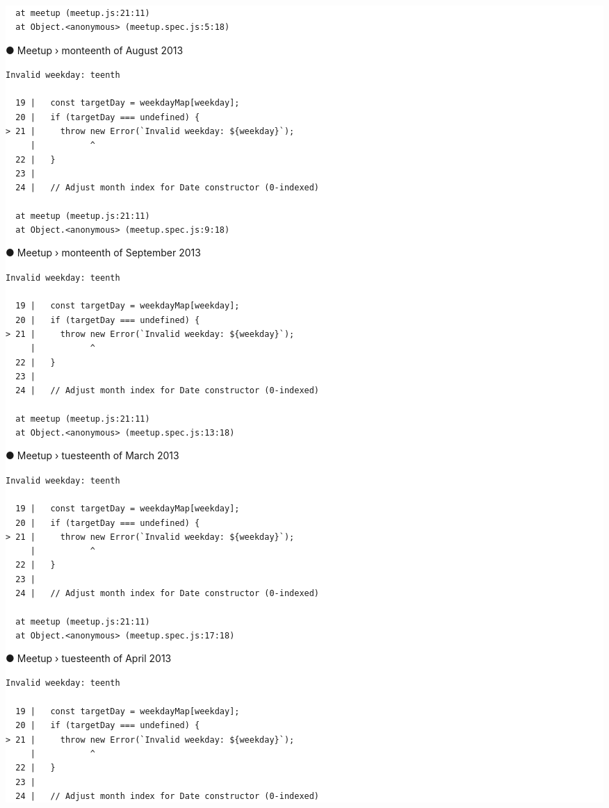       at meetup (meetup.js:21:11)
      at Object.<anonymous> (meetup.spec.js:5:18)

  ● Meetup › monteenth of August 2013

    Invalid weekday: teenth

      19 |   const targetDay = weekdayMap[weekday];
      20 |   if (targetDay === undefined) {
    > 21 |     throw new Error(`Invalid weekday: ${weekday}`);
         |           ^
      22 |   }
      23 |
      24 |   // Adjust month index for Date constructor (0-indexed)

      at meetup (meetup.js:21:11)
      at Object.<anonymous> (meetup.spec.js:9:18)

  ● Meetup › monteenth of September 2013

    Invalid weekday: teenth

      19 |   const targetDay = weekdayMap[weekday];
      20 |   if (targetDay === undefined) {
    > 21 |     throw new Error(`Invalid weekday: ${weekday}`);
         |           ^
      22 |   }
      23 |
      24 |   // Adjust month index for Date constructor (0-indexed)

      at meetup (meetup.js:21:11)
      at Object.<anonymous> (meetup.spec.js:13:18)

  ● Meetup › tuesteenth of March 2013

    Invalid weekday: teenth

      19 |   const targetDay = weekdayMap[weekday];
      20 |   if (targetDay === undefined) {
    > 21 |     throw new Error(`Invalid weekday: ${weekday}`);
         |           ^
      22 |   }
      23 |
      24 |   // Adjust month index for Date constructor (0-indexed)

      at meetup (meetup.js:21:11)
      at Object.<anonymous> (meetup.spec.js:17:18)

  ● Meetup › tuesteenth of April 2013

    Invalid weekday: teenth

      19 |   const targetDay = weekdayMap[weekday];
      20 |   if (targetDay === undefined) {
    > 21 |     throw new Error(`Invalid weekday: ${weekday}`);
         |           ^
      22 |   }
      23 |
      24 |   // Adjust month index for Date constructor (0-indexed)
